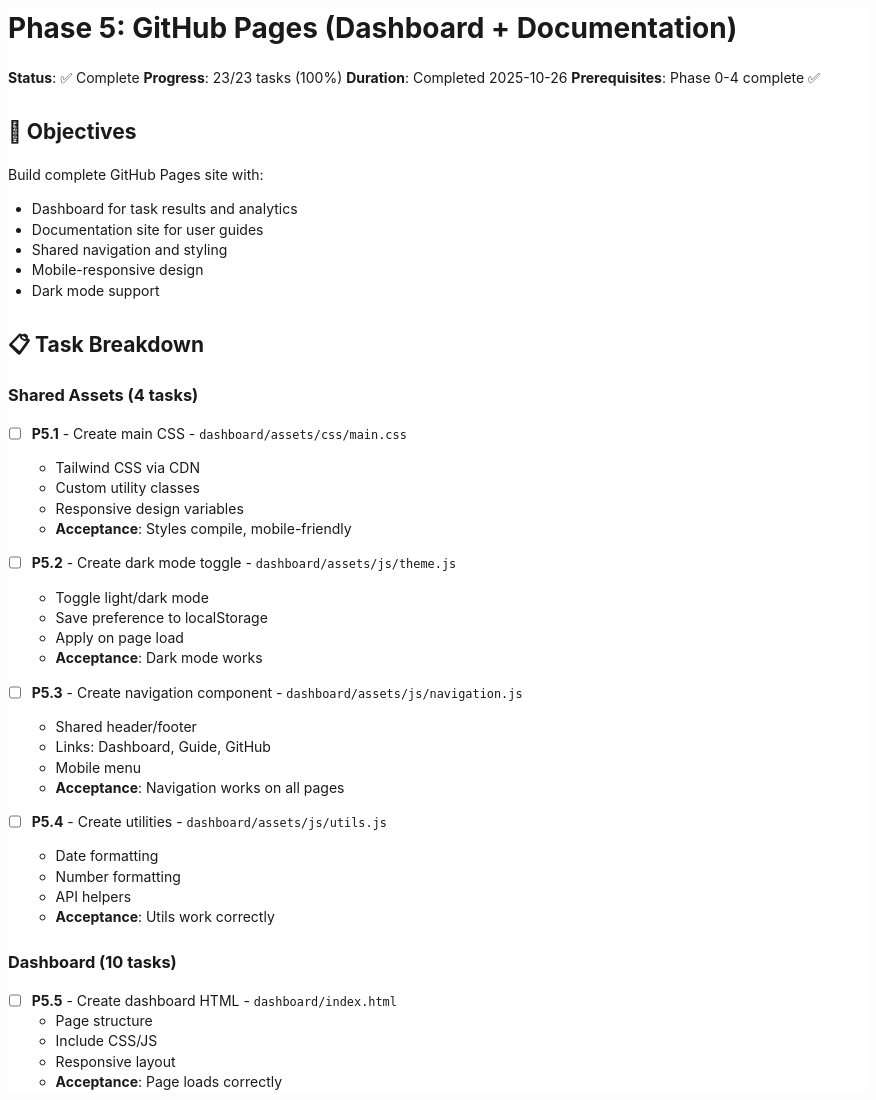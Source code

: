 # Phase 5: GitHub Pages (Dashboard + Documentation)

**Status**: ✅ Complete
**Progress**: 23/23 tasks (100%)
**Duration**: Completed 2025-10-26
**Prerequisites**: Phase 0-4 complete ✅

## 🎯 Objectives

Build complete GitHub Pages site with:
- Dashboard for task results and analytics
- Documentation site for user guides
- Shared navigation and styling
- Mobile-responsive design
- Dark mode support

## 📋 Task Breakdown

### Shared Assets (4 tasks)

- [ ] **P5.1** - Create main CSS - `dashboard/assets/css/main.css`
  - Tailwind CSS via CDN
  - Custom utility classes
  - Responsive design variables
  - **Acceptance**: Styles compile, mobile-friendly

- [ ] **P5.2** - Create dark mode toggle - `dashboard/assets/js/theme.js`
  - Toggle light/dark mode
  - Save preference to localStorage
  - Apply on page load
  - **Acceptance**: Dark mode works

- [ ] **P5.3** - Create navigation component - `dashboard/assets/js/navigation.js`
  - Shared header/footer
  - Links: Dashboard, Guide, GitHub
  - Mobile menu
  - **Acceptance**: Navigation works on all pages

- [ ] **P5.4** - Create utilities - `dashboard/assets/js/utils.js`
  - Date formatting
  - Number formatting
  - API helpers
  - **Acceptance**: Utils work correctly

### Dashboard (10 tasks)

- [ ] **P5.5** - Create dashboard HTML - `dashboard/index.html`
  - Page structure
  - Include CSS/JS
  - Responsive layout
  - **Acceptance**: Page loads correctly
